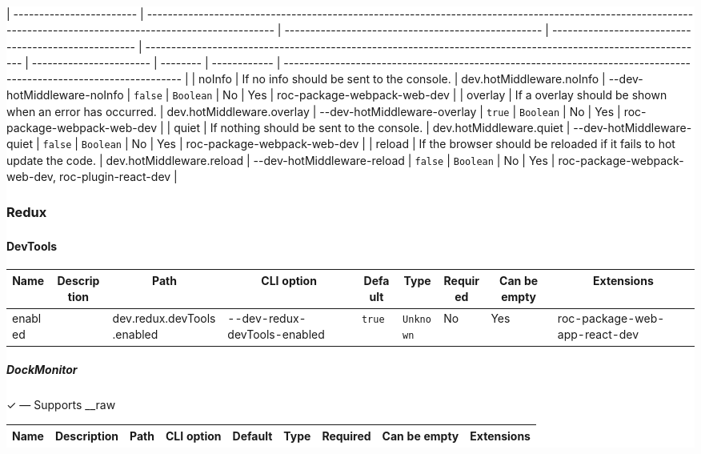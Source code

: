 | ------------------------ | -------------------------------------------------------------------------------------------------------------------------------------------------------------- | -------------------------------------------------- | ---------------------------------------------------- | ------------------------------------------------------------------------------------------------------------- | ----------------------- | -------- | ------------ | ----------------------------------------------------------------------------------------------------------------- |
| noInfo                   | If no info should be sent to the console.                                                                                                                      | dev.hotMiddleware.noInfo                           | --dev-hotMiddleware-noInfo                           | `false`                                                                                                       | `Boolean`               | No       | Yes          | roc-package-webpack-web-dev                                                                                       |
| overlay                  | If a overlay should be shown when an error has occurred.                                                                                                       | dev.hotMiddleware.overlay                          | --dev-hotMiddleware-overlay                          | `true`                                                                                                        | `Boolean`               | No       | Yes          | roc-package-webpack-web-dev                                                                                       |
| quiet                    | If nothing should be sent to the console.                                                                                                                      | dev.hotMiddleware.quiet                            | --dev-hotMiddleware-quiet                            | `false`                                                                                                       | `Boolean`               | No       | Yes          | roc-package-webpack-web-dev                                                                                       |
| reload                   | If the browser should be reloaded if it fails to hot update the code.                                                                                          | dev.hotMiddleware.reload                           | --dev-hotMiddleware-reload                           | `false`                                                                                                       | `Boolean`               | No       | Yes          | roc-package-webpack-web-dev, roc-plugin-react-dev                                                                 |

### Redux

#### DevTools
| Name                     | Description                                                                                                                                                    | Path                                               | CLI option                                           | Default                                                                                                       | Type                    | Required | Can be empty | Extensions                                                                                                        |
| ------------------------ | -------------------------------------------------------------------------------------------------------------------------------------------------------------- | -------------------------------------------------- | ---------------------------------------------------- | ------------------------------------------------------------------------------------------------------------- | ----------------------- | -------- | ------------ | ----------------------------------------------------------------------------------------------------------------- |
| enabled                  |                                                                                                                                                                | dev.redux.devTools.enabled                         | --dev-redux-devTools-enabled                         | `true`                                                                                                        | `Unknown`               | No       | Yes          | roc-package-web-app-react-dev                                                                                     |

##### DockMonitor
✓ ― Supports __raw

| Name                     | Description                                                                                                                                                    | Path                                               | CLI option                                           | Default                                                                                                       | Type                    | Required | Can be empty | Extensions                                                                                                        |
| ------------------------ | -------------------------------------------------------------------------------------------------------------------------------------------------------------- | -------------------------------------------------- | ---------------------------------------------------- | ------------------------------------------------------------------------------------------------------------- | ----------------------- | -------- | ------------ | ----------------------------------------------------------------------------------------------------------------- |
